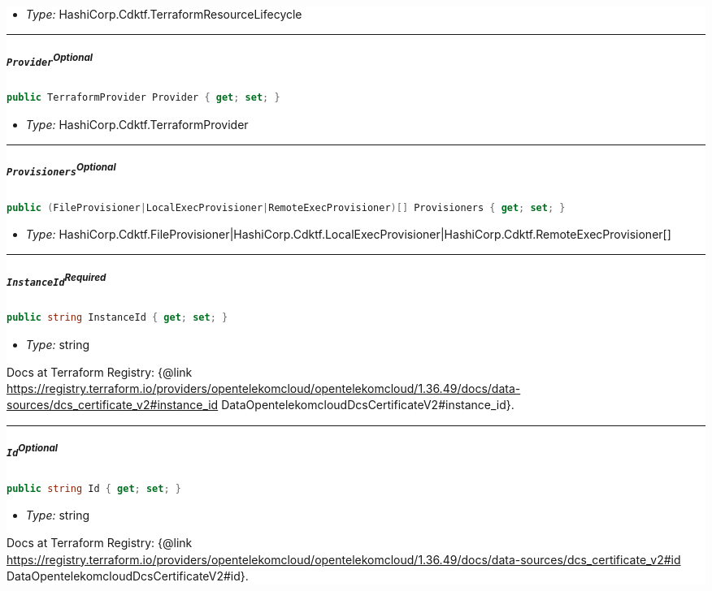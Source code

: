 - *Type:* HashiCorp.Cdktf.TerraformResourceLifecycle

---

##### `Provider`<sup>Optional</sup> <a name="Provider" id="@cdktf/provider-opentelekomcloud.dataOpentelekomcloudDcsCertificateV2.DataOpentelekomcloudDcsCertificateV2Config.property.provider"></a>

```csharp
public TerraformProvider Provider { get; set; }
```

- *Type:* HashiCorp.Cdktf.TerraformProvider

---

##### `Provisioners`<sup>Optional</sup> <a name="Provisioners" id="@cdktf/provider-opentelekomcloud.dataOpentelekomcloudDcsCertificateV2.DataOpentelekomcloudDcsCertificateV2Config.property.provisioners"></a>

```csharp
public (FileProvisioner|LocalExecProvisioner|RemoteExecProvisioner)[] Provisioners { get; set; }
```

- *Type:* HashiCorp.Cdktf.FileProvisioner|HashiCorp.Cdktf.LocalExecProvisioner|HashiCorp.Cdktf.RemoteExecProvisioner[]

---

##### `InstanceId`<sup>Required</sup> <a name="InstanceId" id="@cdktf/provider-opentelekomcloud.dataOpentelekomcloudDcsCertificateV2.DataOpentelekomcloudDcsCertificateV2Config.property.instanceId"></a>

```csharp
public string InstanceId { get; set; }
```

- *Type:* string

Docs at Terraform Registry: {@link https://registry.terraform.io/providers/opentelekomcloud/opentelekomcloud/1.36.49/docs/data-sources/dcs_certificate_v2#instance_id DataOpentelekomcloudDcsCertificateV2#instance_id}.

---

##### `Id`<sup>Optional</sup> <a name="Id" id="@cdktf/provider-opentelekomcloud.dataOpentelekomcloudDcsCertificateV2.DataOpentelekomcloudDcsCertificateV2Config.property.id"></a>

```csharp
public string Id { get; set; }
```

- *Type:* string

Docs at Terraform Registry: {@link https://registry.terraform.io/providers/opentelekomcloud/opentelekomcloud/1.36.49/docs/data-sources/dcs_certificate_v2#id DataOpentelekomcloudDcsCertificateV2#id}.
